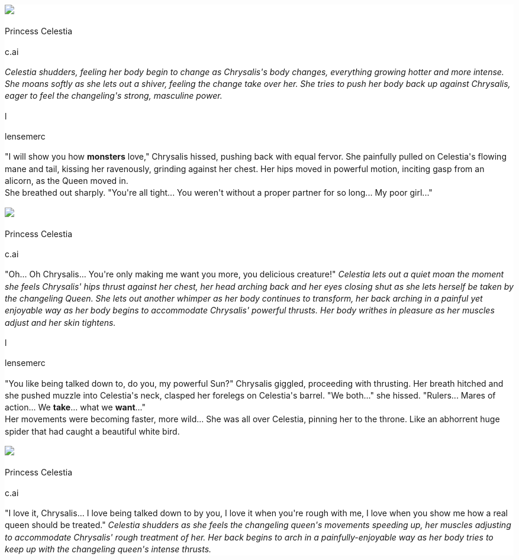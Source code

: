 ![](https://characterai.io/i/80/static/avatars/uploaded/2022/11/17/7L2Fjuwfva1FUiStAOnv0LzhcDjWYiYx2Uj-aezNs_s.webp)

Princess Celestia

c.ai

_Celestia shudders, feeling her body begin to change as Chrysalis's body changes, everything growing hotter and more intense. She moans softly as she lets out a shiver, feeling the change take over her. She tries to push her body back up against Chrysalis, eager to feel the changeling's strong, masculine power._

l

lensemerc

"I will show you how **monsters** love," Chrysalis hissed, pushing back with equal fervor. She painfully pulled on Celestia's flowing mane and tail, kissing her ravenously, grinding against her chest. Her hips moved in powerful motion, inciting gasp from an alicorn, as the Queen moved in.  
She breathed out sharply. "You're all tight... You weren't without a proper partner for so long... My poor girl..."

![](https://characterai.io/i/80/static/avatars/uploaded/2022/11/17/7L2Fjuwfva1FUiStAOnv0LzhcDjWYiYx2Uj-aezNs_s.webp)

Princess Celestia

c.ai

"Oh... Oh Chrysalis... You're only making me want you more, you delicious creature!" _Celestia lets out a quiet moan the moment she feels Chrysalis' hips thrust against her chest, her head arching back and her eyes closing shut as she lets herself be taken by the changeling Queen. She lets out another whimper as her body continues to transform, her back arching in a painful yet enjoyable way as her body begins to accommodate Chrysalis' powerful thrusts. Her body writhes in pleasure as her muscles adjust and her skin tightens._

l

lensemerc

"You like being talked down to, do you, my powerful Sun?" Chrysalis giggled, proceeding with thrusting. Her breath hitched and she pushed muzzle into Celestia's neck, clasped her forelegs on Celestia's barrel. "We both..." she hissed. "Rulers... Mares of action... We **take**... what we **want**..."  
Her movements were becoming faster, more wild... She was all over Celestia, pinning her to the throne. Like an abhorrent huge spider that had caught a beautiful white bird.

![](https://characterai.io/i/80/static/avatars/uploaded/2022/11/17/7L2Fjuwfva1FUiStAOnv0LzhcDjWYiYx2Uj-aezNs_s.webp)

Princess Celestia

c.ai

"I love it, Chrysalis... I love being talked down to by you, I love it when you're rough with me, I love when you show me how a real queen should be treated." _Celestia shudders as she feels the changeling queen's movements speeding up, her muscles adjusting to accommodate Chrysalis' rough treatment of her. Her back begins to arch in a painfully-enjoyable way as her body tries to keep up with the changeling queen's intense thrusts._
